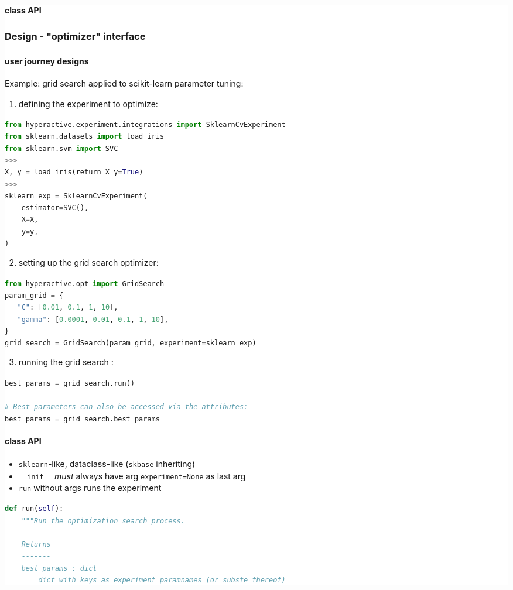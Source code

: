 
#### class API

### Design - "optimizer" interface

#### user journey designs
Example: grid search applied to scikit-learn parameter tuning:

1. defining the experiment to optimize:

```python
from hyperactive.experiment.integrations import SklearnCvExperiment
from sklearn.datasets import load_iris
from sklearn.svm import SVC
>>>
X, y = load_iris(return_X_y=True)
>>>
sklearn_exp = SklearnCvExperiment(
    estimator=SVC(),
    X=X,
    y=y,
)
```
2. setting up the grid search optimizer:

```python
from hyperactive.opt import GridSearch
param_grid = {
   "C": [0.01, 0.1, 1, 10],
   "gamma": [0.0001, 0.01, 0.1, 1, 10],
}
grid_search = GridSearch(param_grid, experiment=sklearn_exp)
```


3. running the grid search :
```python
best_params = grid_search.run()

# Best parameters can also be accessed via the attributes:
best_params = grid_search.best_params_
```

#### class API

* `sklearn`-like, dataclass-like (`skbase` inheriting)
* `__init__` *must* always have arg `experiment=None` as last arg
* `run` without args runs the experiment

```python
def run(self):
    """Run the optimization search process.

    Returns
    -------
    best_params : dict
        dict with keys as experiment paramnames (or subste thereof)
```
